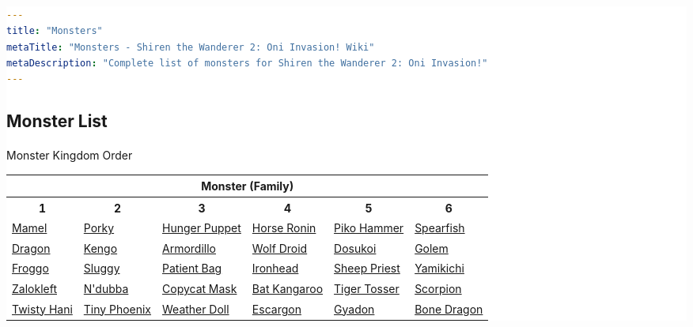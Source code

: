 ```yaml
---
title: "Monsters"
metaTitle: "Monsters - Shiren the Wanderer 2: Oni Invasion! Wiki"
metaDescription: "Complete list of monsters for Shiren the Wanderer 2: Oni Invasion!"
---
```


## Monster List

Monster Kingdom Order

<table class="monsterPageTable">
  <tr>
    <th colspan="6">Monster (Family)</th>
  </tr>
  <tr>
    <th>1</th>
    <th>2</th>
    <th>3</th>
    <th>4</th>
    <th>5</th>
    <th>6</th>
  </tr>
  <tr>
    <td class="highlightGray"><a href="#mamel">Mamel</a></td>
    <td><a href="#porky">Porky</a></td>
    <td class="highlightGray"><a href="#hunger-puppet">Hunger Puppet</a></td>
    <td><a href="#horse-ronin">Horse Ronin</a></td>
    <td class="highlightGray"><a href="#piko-hammer">Piko Hammer</a></td>
    <td><a href="#spearfish">Spearfish</a></td>
  </tr>
  <tr>
    <td class="highlightGray"><a href="#dragon">Dragon</a></td>
    <td><a href="#kengo">Kengo</a></td>
    <td class="highlightGray"><a href="#armordillo">Armordillo</a></td>
    <td><a href="#wolf-droid">Wolf Droid</a></td>
    <td class="highlightGray"><a href="#dosukoi">Dosukoi</a></td>
    <td><a href="#golem">Golem</a></td>
  </tr>
  <tr>
    <td class="highlightGray"><a href="#froggo">Froggo</a></td>
    <td><a href="#sluggy">Sluggy</a></td>
    <td class="highlightGray"><a href="#patient-bag">Patient Bag</a></td>
    <td><a href="#ironhead">Ironhead</a></td>
    <td class="highlightGray"><a href="#sheep-priest">Sheep Priest</a></td>
    <td><a href="#yamikichi">Yamikichi</a></td>
  </tr>
  <tr>
    <td class="highlightGray"><a href="#zalokleft">Zalokleft</a></td>
    <td><a href="#n'dubba">N'dubba</a></td>
    <td class="highlightGray"><a href="#copycat-mask">Copycat Mask</a></td>
    <td><a href="#bat-kangaroo">Bat Kangaroo</a></td>
    <td class="highlightGray"><a href="tiger-tosser">Tiger Tosser</a></td>
    <td><a href="#scorpion">Scorpion</a></td>
  </tr>
  <tr>
    <td class="highlightGray"><a href="#twisty-hani">Twisty Hani</a></td>
    <td><a href="#tiny-phoenix">Tiny Phoenix</a></td>
    <td class="highlightGray"><a href="#weather-doll">Weather Doll</a></td>
    <td><a href="#escargon">Escargon</a></td>
    <td class="highlightGray"><a href="#gyadon">Gyadon</a></td>
    <td><a href="#bone-dragon">Bone Dragon</a></td>
  </tr>